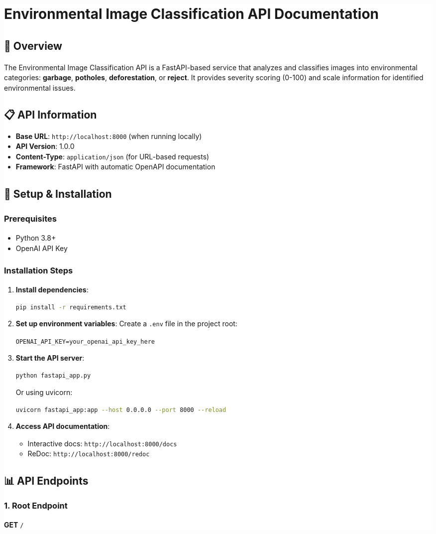 # Environmental Image Classification API Documentation

## 🚀 Overview

The Environmental Image Classification API is a FastAPI-based service that analyzes and classifies images into environmental categories: **garbage**, **potholes**, **deforestation**, or **reject**. It provides severity scoring (0-100) and scale information for identified environmental issues.

## 📋 API Information

- **Base URL**: `http://localhost:8000` (when running locally)
- **API Version**: 1.0.0
- **Content-Type**: `application/json` (for URL-based requests)
- **Framework**: FastAPI with automatic OpenAPI documentation

## 🔧 Setup & Installation

### Prerequisites
- Python 3.8+
- OpenAI API Key

### Installation Steps

1. **Install dependencies**:
   ```bash
   pip install -r requirements.txt
   ```

2. **Set up environment variables**:
   Create a `.env` file in the project root:
   ```env
   OPENAI_API_KEY=your_openai_api_key_here
   ```

3. **Start the API server**:
   ```bash
   python fastapi_app.py
   ```
   Or using uvicorn:
   ```bash
   uvicorn fastapi_app:app --host 0.0.0.0 --port 8000 --reload
   ```

4. **Access API documentation**:
   - Interactive docs: `http://localhost:8000/docs`
   - ReDoc: `http://localhost:8000/redoc`

## 📊 API Endpoints

### 1. Root Endpoint
**GET** `/`
